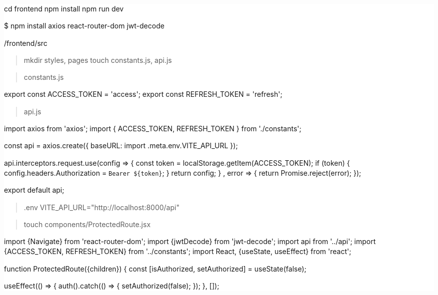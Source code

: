  cd frontend
  npm install
  npm run dev

  $ npm install axios react-router-dom jwt-decode

/frontend/src
> mkdir styles, pages
> touch constants.js, api.js

> constants.js

export const ACCESS_TOKEN = 'access';
export const REFRESH_TOKEN = 'refresh';

> api.js

import axios from 'axios';
import {  ACCESS_TOKEN, REFRESH_TOKEN } from './constants';

const api = axios.create({
   baseURL: import .meta.env.VITE_API_URL
});

api.interceptors.request.use(config => {
   const token = localStorage.getItem(ACCESS_TOKEN);
   if (token) {
      config.headers.Authorization = `Bearer ${token}`;
   }
   return config;
}
, error => {
   return Promise.reject(error);
});

export default api;


> .env
VITE_API_URL="http://localhost:8000/api"


> touch components/ProtectedRoute.jsx
>
import {Navigate} from 'react-router-dom';
import {jwtDecode} from 'jwt-decode';
import api from '../api';
import {ACCESS_TOKEN, REFRESH_TOKEN} from '../constants';
import React, {useState, useEffect} from 'react';

function ProtectedRoute({children}) {
  const [isAuthorized, setAuthorized] = useState(false);

  useEffect(() => {
		auth().catch(() => {
			setAuthorized(false);
		});
	}, []);
